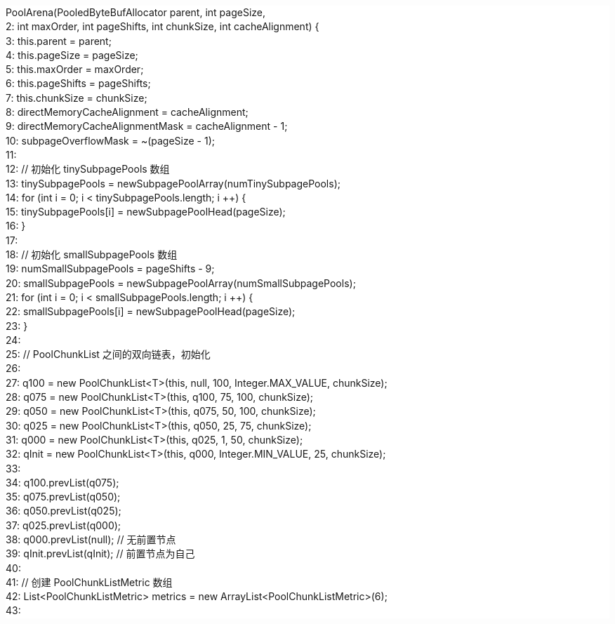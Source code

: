 <span class="title">PoolArena</span><span class="params">(PooledByteBufAllocator parent, <span class="keyword">int</span> pageSize,</span></span></span><br><span class="line"><span class="function"><span class="params">  <span class="number">2</span>:       <span class="keyword">int</span> maxOrder, <span class="keyword">int</span> pageShifts, <span class="keyword">int</span> chunkSize, <span class="keyword">int</span> cacheAlignment)</span> </span>{</span><br><span class="line">  <span class="number">3</span>:     <span class="keyword">this</span>.parent = parent;</span><br><span class="line">  <span class="number">4</span>:     <span class="keyword">this</span>.pageSize = pageSize;</span><br><span class="line">  <span class="number">5</span>:     <span class="keyword">this</span>.maxOrder = maxOrder;</span><br><span class="line">  <span class="number">6</span>:     <span class="keyword">this</span>.pageShifts = pageShifts;</span><br><span class="line">  <span class="number">7</span>:     <span class="keyword">this</span>.chunkSize = chunkSize;</span><br><span class="line">  <span class="number">8</span>:     directMemoryCacheAlignment = cacheAlignment;</span><br><span class="line">  <span class="number">9</span>:     directMemoryCacheAlignmentMask = cacheAlignment - <span class="number">1</span>;</span><br><span class="line"> <span class="number">10</span>:     subpageOverflowMask = ~(pageSize - <span class="number">1</span>);</span><br><span class="line"> <span class="number">11</span>: </span><br><span class="line"> <span class="number">12</span>:     <span class="comment">// 初始化 tinySubpagePools 数组</span></span><br><span class="line"> <span class="number">13</span>:     tinySubpagePools = newSubpagePoolArray(numTinySubpagePools);</span><br><span class="line"> <span class="number">14</span>:     <span class="keyword">for</span> (<span class="keyword">int</span> i = <span class="number">0</span>; i &lt; tinySubpagePools.length; i ++) {</span><br><span class="line"> <span class="number">15</span>:         tinySubpagePools[i] = newSubpagePoolHead(pageSize);</span><br><span class="line"> <span class="number">16</span>:     }</span><br><span class="line"> <span class="number">17</span>: </span><br><span class="line"> <span class="number">18</span>:     <span class="comment">// 初始化 smallSubpagePools 数组</span></span><br><span class="line"> <span class="number">19</span>:     numSmallSubpagePools = pageShifts - <span class="number">9</span>;</span><br><span class="line"> <span class="number">20</span>:     smallSubpagePools = newSubpagePoolArray(numSmallSubpagePools);</span><br><span class="line"> <span class="number">21</span>:     <span class="keyword">for</span> (<span class="keyword">int</span> i = <span class="number">0</span>; i &lt; smallSubpagePools.length; i ++) {</span><br><span class="line"> <span class="number">22</span>:         smallSubpagePools[i] = newSubpagePoolHead(pageSize);</span><br><span class="line"> <span class="number">23</span>:     }</span><br><span class="line"> <span class="number">24</span>: </span><br><span class="line"> <span class="number">25</span>:     <span class="comment">// PoolChunkList 之间的双向链表，初始化</span></span><br><span class="line"> <span class="number">26</span>: </span><br><span class="line"> <span class="number">27</span>:     q100 = <span class="keyword">new</span> PoolChunkList&lt;T&gt;(<span class="keyword">this</span>, <span class="keyword">null</span>, <span class="number">100</span>, Integer.MAX_VALUE, chunkSize);</span><br><span class="line"> <span class="number">28</span>:     q075 = <span class="keyword">new</span> PoolChunkList&lt;T&gt;(<span class="keyword">this</span>, q100, <span class="number">75</span>, <span class="number">100</span>, chunkSize);</span><br><span class="line"> <span class="number">29</span>:     q050 = <span class="keyword">new</span> PoolChunkList&lt;T&gt;(<span class="keyword">this</span>, q075, <span class="number">50</span>, <span class="number">100</span>, chunkSize);</span><br><span class="line"> <span class="number">30</span>:     q025 = <span class="keyword">new</span> PoolChunkList&lt;T&gt;(<span class="keyword">this</span>, q050, <span class="number">25</span>, <span class="number">75</span>, chunkSize);</span><br><span class="line"> <span class="number">31</span>:     q000 = <span class="keyword">new</span> PoolChunkList&lt;T&gt;(<span class="keyword">this</span>, q025, <span class="number">1</span>, <span class="number">50</span>, chunkSize);</span><br><span class="line"> <span class="number">32</span>:     qInit = <span class="keyword">new</span> PoolChunkList&lt;T&gt;(<span class="keyword">this</span>, q000, Integer.MIN_VALUE, <span class="number">25</span>, chunkSize);</span><br><span class="line"> <span class="number">33</span>: </span><br><span class="line"> <span class="number">34</span>:     q100.prevList(q075);</span><br><span class="line"> <span class="number">35</span>:     q075.prevList(q050);</span><br><span class="line"> <span class="number">36</span>:     q050.prevList(q025);</span><br><span class="line"> <span class="number">37</span>:     q025.prevList(q000);</span><br><span class="line"> <span class="number">38</span>:     q000.prevList(<span class="keyword">null</span>); <span class="comment">// 无前置节点</span></span><br><span class="line"> <span class="number">39</span>:     qInit.prevList(qInit); <span class="comment">// 前置节点为自己</span></span><br><span class="line"> <span class="number">40</span>: </span><br><span class="line"> <span class="number">41</span>:     <span class="comment">// 创建 PoolChunkListMetric 数组</span></span><br><span class="line"> <span class="number">42</span>:     List&lt;PoolChunkListMetric&gt; metrics = <span class="keyword">new</span> ArrayList&lt;PoolChunkListMetric&gt;(<span class="number">6</span>);</span><br><span class="line"> <span class="number">43</span>:
